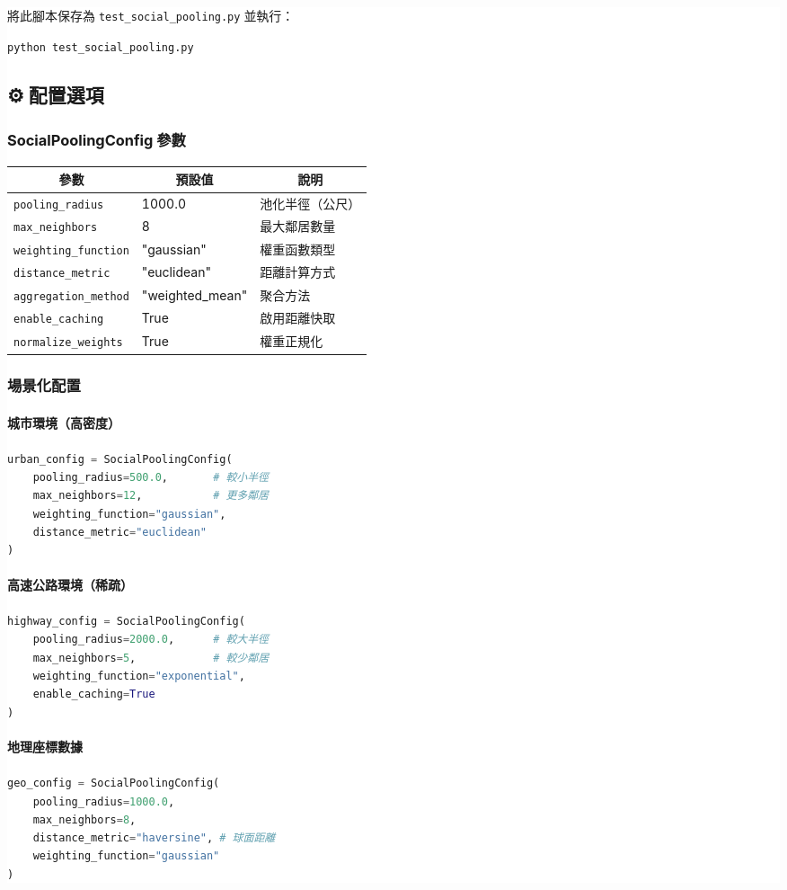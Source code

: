 將此腳本保存為 `test_social_pooling.py` 並執行：
```bash
python test_social_pooling.py
```

## ⚙️ 配置選項

### SocialPoolingConfig 參數

| 參數 | 預設值 | 說明 |
|------|--------|------|
| `pooling_radius` | 1000.0 | 池化半徑（公尺） |
| `max_neighbors` | 8 | 最大鄰居數量 |
| `weighting_function` | "gaussian" | 權重函數類型 |
| `distance_metric` | "euclidean" | 距離計算方式 |
| `aggregation_method` | "weighted_mean" | 聚合方法 |
| `enable_caching` | True | 啟用距離快取 |
| `normalize_weights` | True | 權重正規化 |

### 場景化配置

#### 城市環境（高密度）
```python
urban_config = SocialPoolingConfig(
    pooling_radius=500.0,       # 較小半徑
    max_neighbors=12,           # 更多鄰居
    weighting_function="gaussian",
    distance_metric="euclidean"
)
```

#### 高速公路環境（稀疏）
```python
highway_config = SocialPoolingConfig(
    pooling_radius=2000.0,      # 較大半徑
    max_neighbors=5,            # 較少鄰居
    weighting_function="exponential",
    enable_caching=True
)
```

#### 地理座標數據
```python
geo_config = SocialPoolingConfig(
    pooling_radius=1000.0,
    max_neighbors=8,
    distance_metric="haversine", # 球面距離
    weighting_function="gaussian"
)
```
